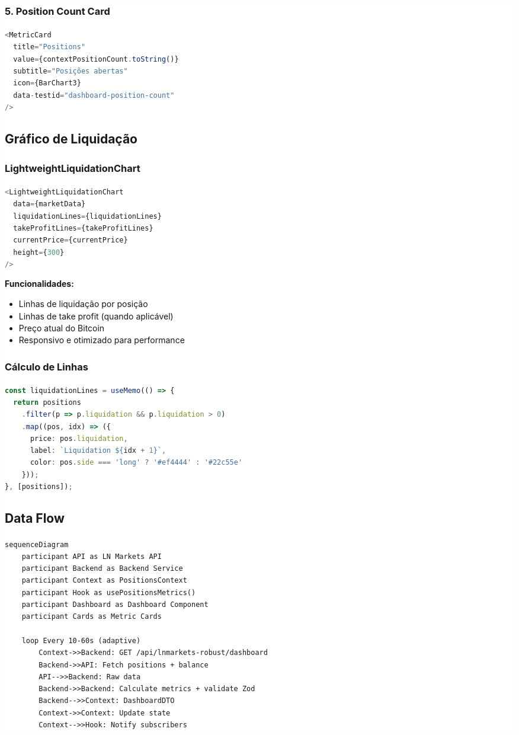 ### 5. Position Count Card

```typescript
<MetricCard
  title="Positions"
  value={contextPositionCount.toString()}
  subtitle="Posições abertas"
  icon={BarChart3}
  data-testid="dashboard-position-count"
/>
```

## Gráfico de Liquidação

### LightweightLiquidationChart

```typescript
<LightweightLiquidationChart
  data={marketData}
  liquidationLines={liquidationLines}
  takeProfitLines={takeProfitLines}
  currentPrice={currentPrice}
  height={300}
/>
```

**Funcionalidades:**
- Linhas de liquidação por posição
- Linhas de take profit (quando aplicável)
- Preço atual do Bitcoin
- Responsivo e otimizado para performance

### Cálculo de Linhas

```typescript
const liquidationLines = useMemo(() => {
  return positions
    .filter(p => p.liquidation && p.liquidation > 0)
    .map((pos, idx) => ({
      price: pos.liquidation,
      label: `Liquidation ${idx + 1}`,
      color: pos.side === 'long' ? '#ef4444' : '#22c55e'
    }));
}, [positions]);
```

## Data Flow

```mermaid
sequenceDiagram
    participant API as LN Markets API
    participant Backend as Backend Service
    participant Context as PositionsContext
    participant Hook as usePositionsMetrics()
    participant Dashboard as Dashboard Component
    participant Cards as Metric Cards
    
    loop Every 10-60s (adaptive)
        Context->>Backend: GET /api/lnmarkets-robust/dashboard
        Backend->>API: Fetch positions + balance
        API-->>Backend: Raw data
        Backend->>Backend: Calculate metrics + validate Zod
        Backend-->>Context: DashboardDTO
        Context->>Context: Update state
        Context-->>Hook: Notify subscribers
```
